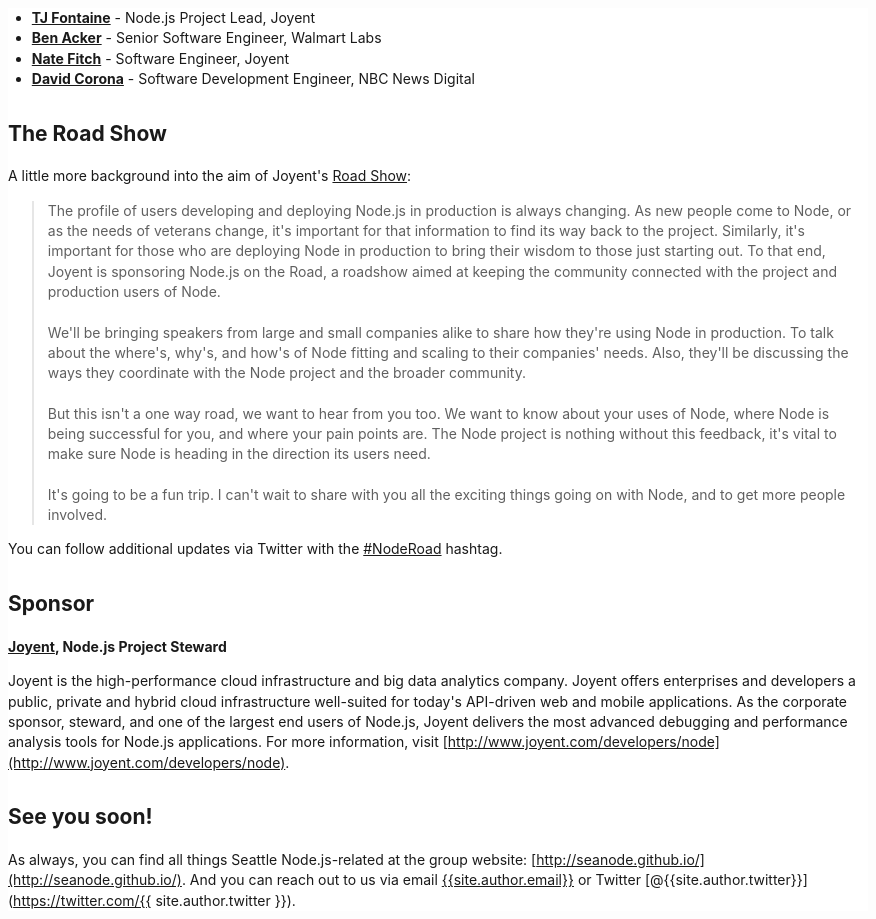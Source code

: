 * **[TJ Fontaine](https://twitter.com/tjfontaine)** - Node.js Project Lead, Joyent
* **[Ben Acker](https://twitter.com/nvcexploder)** - Senior Software Engineer, Walmart Labs
* **[Nate Fitch](https://twitter.com/tumederanges)** - Software Engineer, Joyent
* **[David Corona](https://twitter.com/davesters)** - Software Development Engineer, NBC News Digital



## The Road Show

A little more background into the aim of Joyent's [Road Show](http://www.joyent.com/noderoad/about):

> The profile of users developing and deploying Node.js in production is always changing. As new people come to Node, or as the needs of veterans change, it's important for that information to find its way back to the project. Similarly, it's important for those who are deploying Node in production to bring their wisdom to those just starting out. To that end, Joyent is sponsoring Node.js on the Road, a roadshow aimed at keeping the community connected with the project and production users of Node.
> <br />
> <br />
> We'll be bringing speakers from large and small companies alike to share how they're using Node in production. To talk about the where's, why's, and how's of Node fitting and scaling to their companies' needs. Also, they'll be discussing the ways they coordinate with the Node project and the broader community.
> <br />
> <br />
> But this isn't a one way road, we want to hear from you too. We want to know about your uses of Node, where Node is being successful for you, and where your pain points are. The Node project is nothing without this feedback, it's vital to make sure Node is heading in the direction its users need.
> <br />
> <br />
> It's going to be a fun trip. I can't wait to share with you all the exciting things going on with Node, and to get more people involved.

You can follow additional updates via Twitter with the
[#NodeRoad](https://twitter.com/search?q=%23NodeRoad) hashtag.

## Sponsor

**[Joyent](http://www.joyent.com), Node.js Project Steward**

Joyent is the high-performance cloud infrastructure and big data analytics
company.  Joyent offers enterprises and developers a public, private and hybrid
cloud infrastructure well-suited for today's API-driven web and mobile
applications. As the corporate sponsor, steward, and one of the largest end
users of Node.js, Joyent delivers the most advanced debugging and performance
analysis tools for Node.js applications. For more information, visit
[http://www.joyent.com/developers/node](http://www.joyent.com/developers/node).

## See you soon!

As always, you can find all things Seattle Node.js-related at the group website:
[http://seanode.github.io/](http://seanode.github.io/). And you can reach out
to us via email [{{site.author.email}}](mailto:{{site.author.email}}) or Twitter
[@{{site.author.twitter}}](https://twitter.com/{{ site.author.twitter }}).


